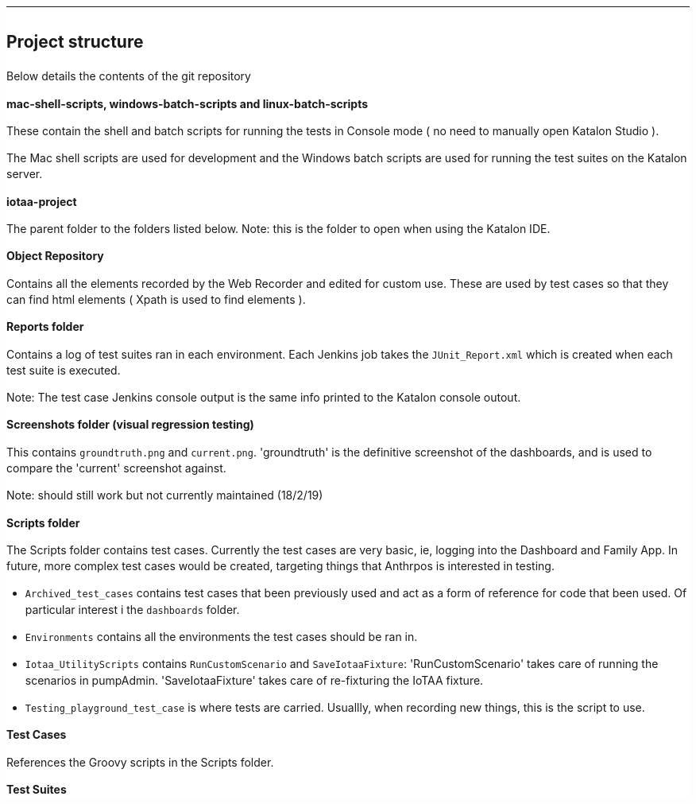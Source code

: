 -----

## Project structure
Below details the contents of the git repository

**mac-shell-scripts, windows-batch-scripts and linux-batch-scripts**

These contain the shell and batch scripts for running the tests in Console mode ( no need to manually open Katalon Studio ).

The Mac shell scripts are used for development and the Windows batch scripts are used for running the test suites on the Katalon server.

**iotaa-project**

The parent folder to the folders listed below. Note: this is the folder to open when using the Katalon IDE.

**Object Repository**

Contains all the elements recorded by the Web Recorder and edited for custom use. These are used by test cases so that they can find html elements ( Xpath is used to find elements ).

**Reports folder**

Contains a log of test suites ran in each environment. Each Jenkins job takes the `JUnit_Report.xml` which is created when each test suite is executed.

Note: The test case Jenkins console output is the same info printed to the Katalon console outout.

**Screenshots folder (visual regression testing)**

This contains `groundtruth.png` and `current.png`. 'groundtruth' is the definitive screenshot of the dashboards, and is used to compare the 'current' screenshot against.

Note: should still work but not currently maintained (18/2/19)

**Scripts folder**

The Scripts folder contains test cases. Currently the test cases are very basic, ie, logging into the Dashboard and Family App. In future, more complex test cases would be created, targeting things that Anthrpos is interested in testing.

- `Archived_test_cases` contains test cases that been previously used and act as a form of reference for code that been used. Of particular interest i the `dashboards` folder. 

- `Environments` contains all the environments the test cases should be ran in.

- `Iotaa_UtilityScripts` contains `RunCustomScenario` and `SaveIotaaFixture`: 'RunCustomScenario' takes care of running the scenarios in pumpAdmin. 'SaveIotaaFixture' takes care of re-fixturing the IoTAA fixture.

- `Testing_playground_test_case` is where tests are carried. Usuallly, when recording new things, this is the script to use.

**Test Cases**

References the Groovy scripts in the Scripts folder.

**Test Suites**
